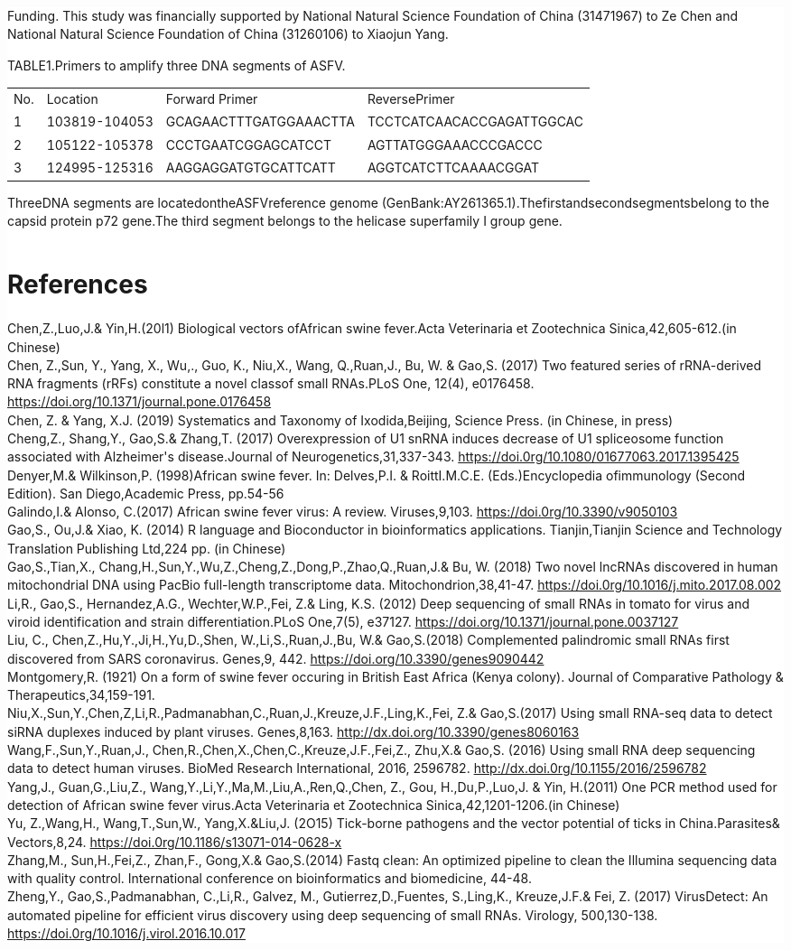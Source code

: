 Funding. This study was financially supported by National Natural Science Foundation of China (31471967) to Ze Chen and National Natural Science Foundation of China (31260106) to Xiaojun Yang.

TABLE1.Primers to amplify three DNA segments of ASFV.   

<html><body><table><tr><td>No.</td><td>Location</td><td>Forward Primer</td><td>ReversePrimer</td></tr><tr><td>1</td><td>103819-104053</td><td>GCAGAACTTTGATGGAAACTTA</td><td>TCCTCATCAACACCGAGATTGGCAC</td></tr><tr><td>2</td><td>105122-105378</td><td>CCCTGAATCGGAGCATCCT</td><td>AGTTATGGGAAACCCGACCC</td></tr><tr><td>3</td><td>124995-125316</td><td>AAGGAGGATGTGCATTCATT</td><td>AGGTCATCTTCAAAACGGAT</td></tr></table></body></html>

ThreeDNA segments are locatedontheASFVreference genome (GenBank:AY261365.1).Thefirstandsecondsegmentsbelong to the capsid protein p72 gene.The third segment belongs to the helicase superfamily I group gene.

# References

Chen,Z.,Luo,J.& Yin,H.(20l1) Biological vectors ofAfrican swine fever.Acta Veterinaria et Zootechnica Sinica,42,605-612.(in Chinese)   
Chen, Z.,Sun, Y., Yang, X., Wu,., Guo, K., Niu,X., Wang, Q.,Ruan,J., Bu, W. & Gao,S. (2017) Two featured series of rRNA-derived RNA fragments (rRFs) constitute a novel classof small RNAs.PLoS One, 12(4), e0176458. https://doi.org/10.1371/journal.pone.0176458   
Chen, Z. & Yang, X.J. (2019) Systematics and Taxonomy of Ixodida,Beijing, Science Press. (in Chinese, in press)   
Cheng,Z., Shang,Y., Gao,S.& Zhang,T. (2017) Overexpression of U1 snRNA induces decrease of U1 spliceosome function associated with Alzheimer's disease.Journal of Neurogenetics,31,337-343. https://doi.0rg/10.1080/01677063.2017.1395425   
Denyer,M.& Wilkinson,P. (1998)African swine fever. In: Delves,P.I. & RoittI.M.C.E. (Eds.)Encyclopedia ofimmunology (Second Edition). San Diego,Academic Press, pp.54-56   
Galindo,I.& Alonso, C.(2017) African swine fever virus: A review. Viruses,9,103. https://doi.0rg/10.3390/v9050103   
Gao,S., Ou,J.& Xiao, K. (2014) R language and Bioconductor in bioinformatics applications. Tianjin,Tianjin Science and Technology Translation Publishing Ltd,224 pp. (in Chinese)   
Gao,S.,Tian,X., Chang,H.,Sun,Y.,Wu,Z.,Cheng,Z.,Dong,P.,Zhao,Q.,Ruan,J.& Bu, W. (2018) Two novel lncRNAs discovered in human mitochondrial DNA using PacBio full-length transcriptome data. Mitochondrion,38,41-47. https://doi.0rg/10.1016/j.mito.2017.08.002   
Li,R., Gao,S., Hernandez,A.G., Wechter,W.P.,Fei, Z.& Ling, K.S. (2012) Deep sequencing of small RNAs in tomato for virus and viroid identification and strain differentiation.PLoS One,7(5), e37127. https://doi.org/10.1371/journal.pone.0037127   
Liu, C., Chen,Z.,Hu,Y.,Ji,H.,Yu,D.,Shen, W.,Li,S.,Ruan,J.,Bu, W.& Gao,S.(2018) Complemented palindromic small RNAs first discovered from SARS coronavirus. Genes,9, 442. https://doi.org/10.3390/genes9090442   
Montgomery,R. (1921) On a form of swine fever occuring in British East Africa (Kenya colony). Journal of Comparative Pathology & Therapeutics,34,159-191.   
Niu,X.,Sun,Y.,Chen,Z,Li,R.,Padmanabhan,C.,Ruan,J.,Kreuze,J.F.,Ling,K.,Fei, Z.& Gao,S.(2017) Using small RNA-seq data to detect siRNA duplexes induced by plant viruses. Genes,8,163. http://dx.doi.org/10.3390/genes8060163   
Wang,F.,Sun,Y.,Ruan,J., Chen,R.,Chen,X.,Chen,C.,Kreuze,J.F.,Fei,Z., Zhu,X.& Gao,S. (2016) Using small RNA deep sequencing data to detect human viruses. BioMed Research International, 2016, 2596782. http://dx.doi.0rg/10.1155/2016/2596782   
Yang,J., Guan,G.,Liu,Z., Wang,Y.,Li,Y.,Ma,M.,Liu,A.,Ren,Q.,Chen, Z., Gou, H.,Du,P.,Luo,J. & Yin, H.(2011) One PCR method used for detection of African swine fever virus.Acta Veterinaria et Zootechnica Sinica,42,1201-1206.(in Chinese)   
Yu, Z.,Wang,H., Wang,T.,Sun,W., Yang,X.&Liu,J. (2O15) Tick-borne pathogens and the vector potential of ticks in China.Parasites& Vectors,8,24. https://doi.0rg/10.1186/s13071-014-0628-x   
Zhang,M., Sun,H.,Fei,Z., Zhan,F., Gong,X.& Gao,S.(2014) Fastq clean: An optimized pipeline to clean the Illumina sequencing data with quality control. International conference on bioinformatics and biomedicine, 44-48.   
Zheng,Y., Gao,S.,Padmanabhan, C.,Li,R., Galvez, M., Gutierrez,D.,Fuentes, S.,Ling,K., Kreuze,J.F.& Fei, Z. (2017) VirusDetect: An automated pipeline for efficient virus discovery using deep sequencing of small RNAs. Virology, 500,130-138. https://doi.0rg/10.1016/j.virol.2016.10.017